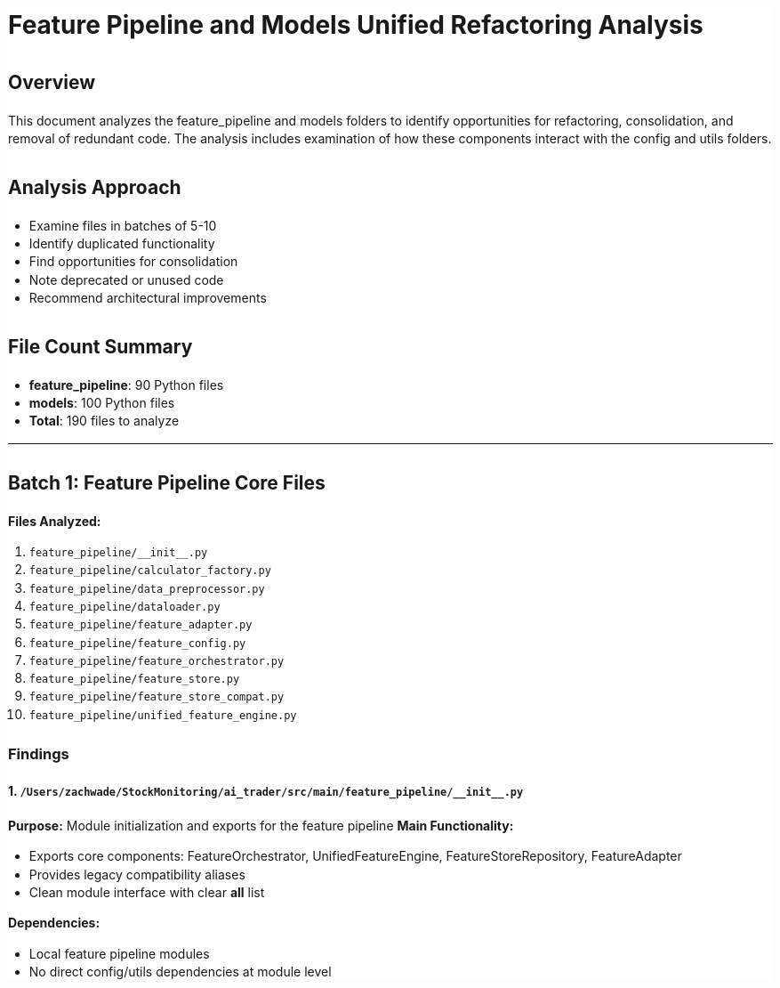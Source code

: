 # Feature Pipeline and Models Unified Refactoring Analysis

## Overview
This document analyzes the feature_pipeline and models folders to identify opportunities for refactoring, consolidation, and removal of redundant code. The analysis includes examination of how these components interact with the config and utils folders.

## Analysis Approach
- Examine files in batches of 5-10
- Identify duplicated functionality
- Find opportunities for consolidation
- Note deprecated or unused code
- Recommend architectural improvements

## File Count Summary
- **feature_pipeline**: 90 Python files
- **models**: 100 Python files
- **Total**: 190 files to analyze

---

## Batch 1: Feature Pipeline Core Files
**Files Analyzed:**
1. `feature_pipeline/__init__.py`
2. `feature_pipeline/calculator_factory.py`
3. `feature_pipeline/data_preprocessor.py`
4. `feature_pipeline/dataloader.py`
5. `feature_pipeline/feature_adapter.py`
6. `feature_pipeline/feature_config.py`
7. `feature_pipeline/feature_orchestrator.py`
8. `feature_pipeline/feature_store.py`
9. `feature_pipeline/feature_store_compat.py`
10. `feature_pipeline/unified_feature_engine.py`

### Findings

#### 1. `/Users/zachwade/StockMonitoring/ai_trader/src/main/feature_pipeline/__init__.py`
**Purpose:** Module initialization and exports for the feature pipeline
**Main Functionality:**
- Exports core components: FeatureOrchestrator, UnifiedFeatureEngine, FeatureStoreRepository, FeatureAdapter
- Provides legacy compatibility aliases
- Clean module interface with clear __all__ list

**Dependencies:** 
- Local feature pipeline modules
- No direct config/utils dependencies at module level
